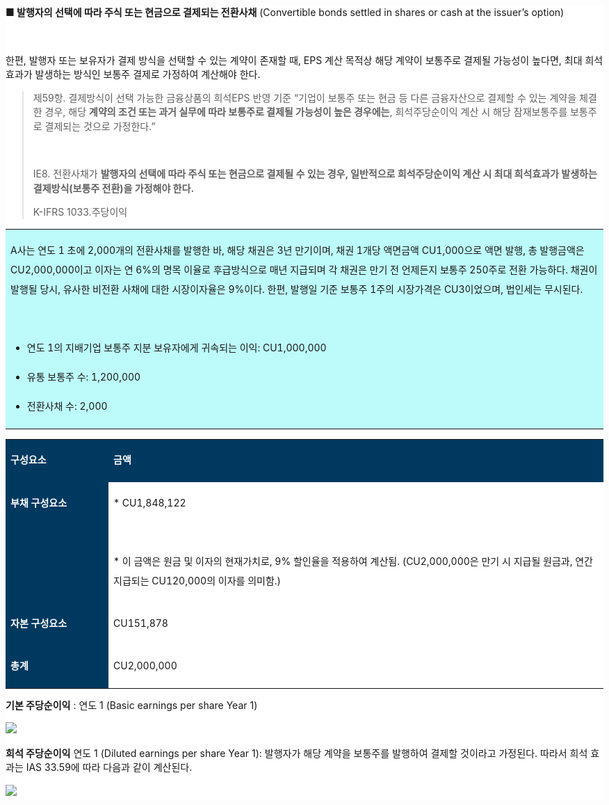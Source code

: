 **■ 발행자의 선택에 따라 주식 또는 현금으로 결제되는 전환사채** (Convertible bonds settled in shares or cash at the issuer’s option)

​

한편, 발행자 또는 보유자가 결제 방식을 선택할 수 있는 계약이 존재할 때, EPS 계산 목적상 해당 계약이 보통주로 결제될 가능성이 높다면, 최대 희석 효과가 발생하는 방식인 보통주 결제로 가정하여 계산해야 한다.

> 제59항. 결제방식이 선택 가능한 금융상품의 희석EPS 반영 기준 “기업이 보통주 또는 현금 등 다른 금융자산으로 결제할 수 있는 계약을 체결한 경우, 해당 **계약의 조건 또는 과거 실무에 따라 보통주로 결제될 가능성이 높은 경우에는**, 희석주당순이익 계산 시 해당 잠재보통주를 보통주로 결제되는 것으로 가정한다.”
> 
> ​
> 
> IE8. 전환사채가 **발행자의 선택에 따라 주식 또는 현금으로 결제될 수 있는 경우, 일반적으로 희석주당순이익 계산 시 최대 희석효과가 발생하는 결제방식(보통주 전환)을 가정해야 한다.**
> 
> K-IFRS 1033.주당이익

<table style=""><tbody><tr><td colspan="3" rowspan="1" style="width: 100.0%; height: 129.0px;  background-color: #bdfbfa;"><div><p style="line-height:2.0;"><span style="">A사는 연도 1 초에 2,000개의 전환사채를 발행한 바, 해당 채권은 3년 만기이며, 채권 1개당 액면금액 CU1,000으로 액면 발행, 총 발행금액은 CU2,000,000이고 이자는 연 6%의 명목 이율로 후급방식으로 매년 지급되며 각 채권은 만기 전 언제든지 보통주 250주로 전환 가능하다. 채권이 발행될 당시, 유사한 비전환 사채에 대한 시장이자율은 9%이다. 한편, 발행일 기준 보통주 1주의 시장가격은 CU3이었으며, 법인세는 무시된다.</span></p><p style="line-height:2.0;"><span style="">​</span></p><ul><li><p style="line-height:2.0;"><span style="">연도 1의 지배기업 보통주 지분 보유자에게 귀속되는 이익: CU1,000,000</span></p></li><li><p style="line-height:2.0;"><span style="">유통 보통주 수: 1,200,000</span></p></li><li><p style="line-height:2.0;"><span style="">전환사채 수: 2,000</span></p></li></ul></div></td></tr></tbody></table>

<table style=""><tbody><tr><td colspan="1" rowspan="1" style="width: 17.21%; height: 40.0px;  background-color: #003960;"><div><p style="line-height:2.0;"><span style="color:#ffffff;"><b>구성요소</b></span></p></div></td><td colspan="1" rowspan="1" style="width: 82.79%; height: 40.0px;  background-color: #003960;"><div><p style="line-height:2.0;"><span style="color:#ffffff;"><b>금액</b></span></p></div></td></tr><tr><td colspan="1" rowspan="1" style="width: 17.21%; height: 40.0px;  background-color: #003960;"><div><p style="line-height:2.0;"><span style="color:#ffffff;"><b>부채 구성요소</b></span></p></div></td><td colspan="1" rowspan="1" style="width: 82.79%; height: 40.0px;  "><div><p style="line-height:2.0;"><span style="">* CU1,848,122</span></p></div><div><p style="line-height:2.0;"><span style="">​</span></p></div><div><p style="line-height:2.0;"><span style="">* 이 금액은 원금 및 이자의 현재가치로, 9% 할인율을 적용하여 계산됨. (CU2,000,000은 만기 시 지급될 원금과, 연간 지급되는 CU120,000의 이자를 의미함.)</span></p></div></td></tr><tr><td colspan="1" rowspan="1" style="width: 17.21%; height: 40.0px;  background-color: #003960;"><div><p style="line-height:2.0;"><span style="color:#ffffff;"><b>자본 구성요소</b></span></p></div></td><td colspan="1" rowspan="1" style="width: 82.79%; height: 40.0px;  "><div><p style="line-height:2.0;"><span style="">CU151,878</span></p></div></td></tr><tr><td colspan="1" rowspan="1" style="width: 17.21%; height: 40.0px;  background-color: #003960;"><div><p style="line-height:2.0;"><span style="color:#ffffff;"><b>총계</b></span></p></div></td><td colspan="1" rowspan="1" style="width: 82.79%; height: 40.0px;  "><div><p style="line-height:2.0;"><span style="">CU2,000,000</span></p></div></td></tr></tbody></table>

**기본 주당순이익** : 연도 1 (Basic earnings per share Year 1)

![](https://scs-phinf.pstatic.net/MjAyNTAzMzBfMTcg/MDAxNzQzMjk4ODY4Nzc4.47k_rTE65WmdQy7tjU9BfRBr9jFIMTxs6zThVCIv6Dsg.Z3WUE5Xc1cInAV3FgqtSybeJ7TMadDif_PiNmzU6SPIg.PNG/image.png?type=w800)

**희석 주당순이익** 연도 1 (Diluted earnings per share Year 1): 발행자가 해당 계약을 보통주를 발행하여 결제할 것이라고 가정된다. 따라서 희석 효과는 IAS 33.59에 따라 다음과 같이 계산된다.

![](https://scs-phinf.pstatic.net/MjAyNTAzMzBfMjEw/MDAxNzQzMjk4OTIzOTI3.lPgxBSW6x5Ys8483_aDWgBsgpM6A7TAq7wSr876KVtMg.eMKdOBA_ZaDtRdY3lBCeLCQIhfylqUWifovVEr8drDgg.PNG/image.png?type=w800)
